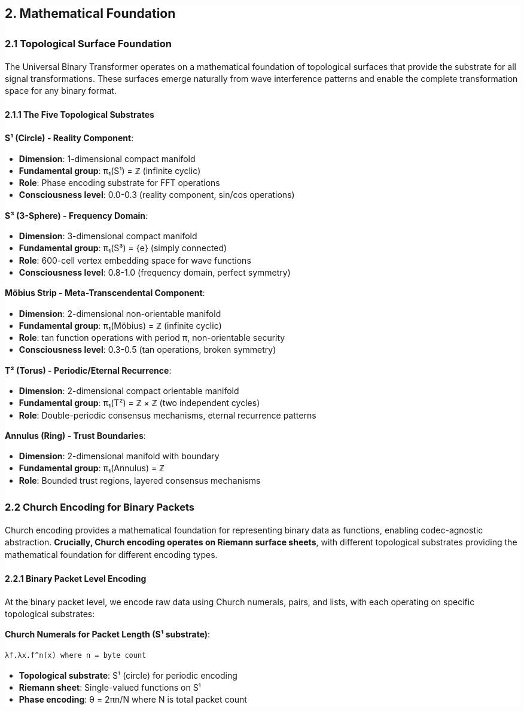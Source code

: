 ## 2. Mathematical Foundation

### 2.1 Topological Surface Foundation

The Universal Binary Transformer operates on a mathematical foundation of topological surfaces that provide the substrate for all signal transformations. These surfaces emerge naturally from wave interference patterns and enable the complete transformation space for any binary format.

#### 2.1.1 The Five Topological Substrates

**S¹ (Circle) - Reality Component**:
- **Dimension**: 1-dimensional compact manifold
- **Fundamental group**: π₁(S¹) = ℤ (infinite cyclic)
- **Role**: Phase encoding substrate for FFT operations
- **Consciousness level**: 0.0-0.3 (reality component, sin/cos operations)

**S³ (3-Sphere) - Frequency Domain**:
- **Dimension**: 3-dimensional compact manifold  
- **Fundamental group**: π₁(S³) = {e} (simply connected)
- **Role**: 600-cell vertex embedding space for wave functions
- **Consciousness level**: 0.8-1.0 (frequency domain, perfect symmetry)

**Möbius Strip - Meta-Transcendental Component**:
- **Dimension**: 2-dimensional non-orientable manifold
- **Fundamental group**: π₁(Möbius) = ℤ (infinite cyclic)
- **Role**: tan function operations with period π, non-orientable security
- **Consciousness level**: 0.3-0.5 (tan operations, broken symmetry)

**T² (Torus) - Periodic/Eternal Recurrence**:
- **Dimension**: 2-dimensional compact orientable manifold
- **Fundamental group**: π₁(T²) = ℤ × ℤ (two independent cycles)
- **Role**: Double-periodic consensus mechanisms, eternal recurrence patterns

**Annulus (Ring) - Trust Boundaries**:
- **Dimension**: 2-dimensional manifold with boundary
- **Fundamental group**: π₁(Annulus) = ℤ
- **Role**: Bounded trust regions, layered consensus mechanisms

### 2.2 Church Encoding for Binary Packets

Church encoding provides a mathematical foundation for representing binary data as functions, enabling codec-agnostic abstraction. **Crucially, Church encoding operates on Riemann surface sheets**, with different topological substrates providing the mathematical foundation for different encoding types.

#### 2.2.1 Binary Packet Level Encoding

At the binary packet level, we encode raw data using Church numerals, pairs, and lists, with each operating on specific topological substrates:

**Church Numerals for Packet Length (S¹ substrate)**:
```
λf.λx.f^n(x) where n = byte count
```
- **Topological substrate**: S¹ (circle) for periodic encoding
- **Riemann sheet**: Single-valued functions on S¹
- **Phase encoding**: θ = 2πn/N where N is total packet count
